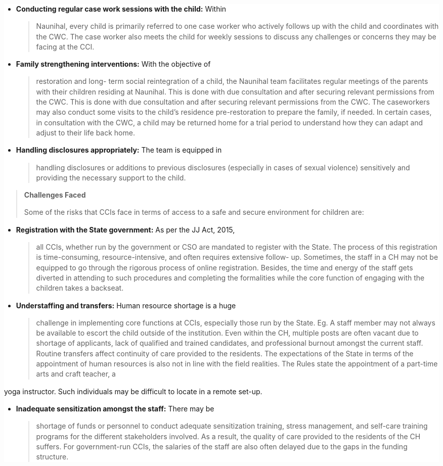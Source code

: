 -   **Conducting regular case work sessions with the child:** Within
    > Naunihal, every child is primarily referred to one case worker who
    > actively follows up with the child and coordinates with the CWC.
    > The case worker also meets the child for weekly sessions to
    > discuss any challenges or concerns they may be facing at the CCI.

-   **Family strengthening interventions:** With the objective of
    > restoration and long- term social reintegration of a child, the
    > Naunihal team facilitates regular meetings of the parents with
    > their children residing at Naunihal. This is done with due
    > consultation and after securing relevant permissions from the CWC.
    > This is done with due consultation and after securing relevant
    > permissions from the CWC. The caseworkers may also conduct some
    > visits to the child’s residence pre-restoration to prepare the
    > family, if needed. In certain cases, in consultation with the CWC,
    > a child may be returned home for a trial period to understand how
    > they can adapt and adjust to their life back home.

-   **Handling disclosures appropriately:** The team is equipped in
    > handling disclosures or additions to previous disclosures
    > (especially in cases of sexual violence) sensitively and providing
    > the necessary support to the child.

> **Challenges Faced**
>
> Some of the risks that CCIs face in terms of access to a safe and
> secure environment for children are:

-   **Registration with the State government:** As per the JJ Act, 2015,
    > all CCIs, whether run by the government or CSO are mandated to
    > register with the State. The process of this registration is
    > time-consuming, resource-intensive, and often requires extensive
    > follow- up. Sometimes, the staff in a CH may not be equipped to go
    > through the rigorous process of online registration. Besides, the
    > time and energy of the staff gets diverted in attending to such
    > procedures and completing the formalities while the core function
    > of engaging with the children takes a backseat.

-   **Understaffing and transfers:** Human resource shortage is a huge
    > challenge in implementing core functions at CCIs, especially those
    > run by the State. Eg. A staff member may not always be available
    > to escort the child outside of the institution. Even within the
    > CH, multiple posts are often vacant due to shortage of applicants,
    > lack of qualified and trained candidates, and professional burnout
    > amongst the current staff. Routine transfers affect continuity of
    > care provided to the residents. The expectations of the State in
    > terms of the appointment of human resources is also not in line
    > with the field realities. The Rules state the appointment of a
    > part-time arts and craft teacher, a

yoga instructor. Such individuals may be difficult to locate in a remote
set-up.

-   **Inadequate sensitization amongst the staff:** There may be
    > shortage of funds or personnel to conduct adequate sensitization
    > training, stress management, and self-care training programs for
    > the different stakeholders involved. As a result, the quality of
    > care provided to the residents of the CH suffers. For
    > government-run CCIs, the salaries of the staff are also often
    > delayed due to the gaps in the funding structure.
